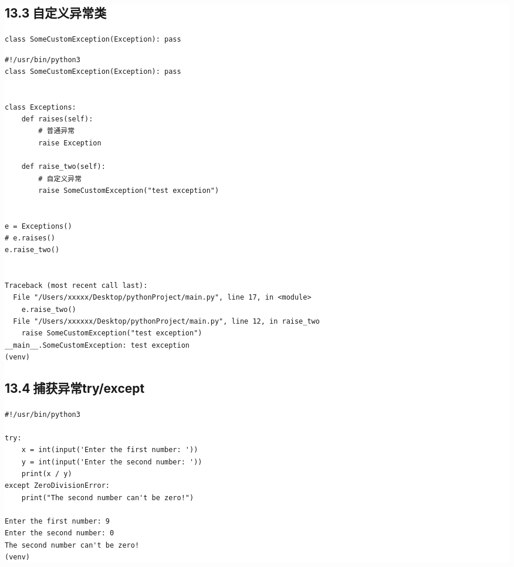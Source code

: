 

## 13.3 自定义异常类

```
class SomeCustomException(Exception): pass
```



```
#!/usr/bin/python3
class SomeCustomException(Exception): pass


class Exceptions:
    def raises(self):
        # 普通异常
        raise Exception

    def raise_two(self):
        # 自定义异常
        raise SomeCustomException("test exception")


e = Exceptions()
# e.raises()
e.raise_two()


Traceback (most recent call last):
  File "/Users/xxxxx/Desktop/pythonProject/main.py", line 17, in <module>
    e.raise_two()
  File "/Users/xxxxxx/Desktop/pythonProject/main.py", line 12, in raise_two
    raise SomeCustomException("test exception")
__main__.SomeCustomException: test exception
(venv) 

```



## 13.4 捕获异常try/except

```
#!/usr/bin/python3

try:
    x = int(input('Enter the first number: '))
    y = int(input('Enter the second number: '))
    print(x / y)
except ZeroDivisionError:
    print("The second number can't be zero!")
    
Enter the first number: 9
Enter the second number: 0
The second number can't be zero!
(venv) 
```
